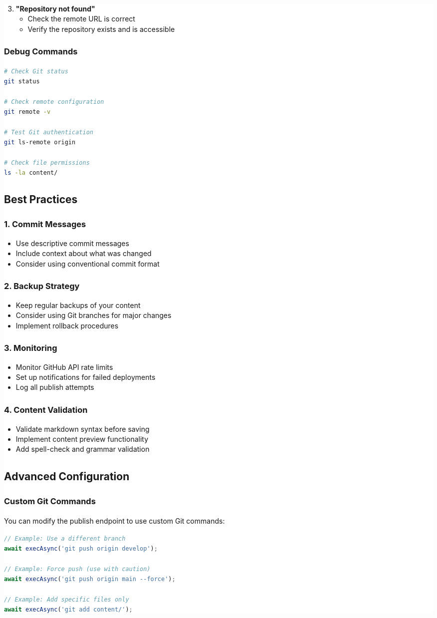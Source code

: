 3. **"Repository not found"**
   - Check the remote URL is correct
   - Verify the repository exists and is accessible

### Debug Commands

```bash
# Check Git status
git status

# Check remote configuration
git remote -v

# Test Git authentication
git ls-remote origin

# Check file permissions
ls -la content/
```

## Best Practices

### 1. Commit Messages
- Use descriptive commit messages
- Include context about what was changed
- Consider using conventional commit format

### 2. Backup Strategy
- Keep regular backups of your content
- Consider using Git branches for major changes
- Implement rollback procedures

### 3. Monitoring
- Monitor GitHub API rate limits
- Set up notifications for failed deployments
- Log all publish attempts

### 4. Content Validation
- Validate markdown syntax before saving
- Implement content preview functionality
- Add spell-check and grammar validation

## Advanced Configuration

### Custom Git Commands

You can modify the publish endpoint to use custom Git commands:

```typescript
// Example: Use a different branch
await execAsync('git push origin develop');

// Example: Force push (use with caution)
await execAsync('git push origin main --force');

// Example: Add specific files only
await execAsync('git add content/');
```
